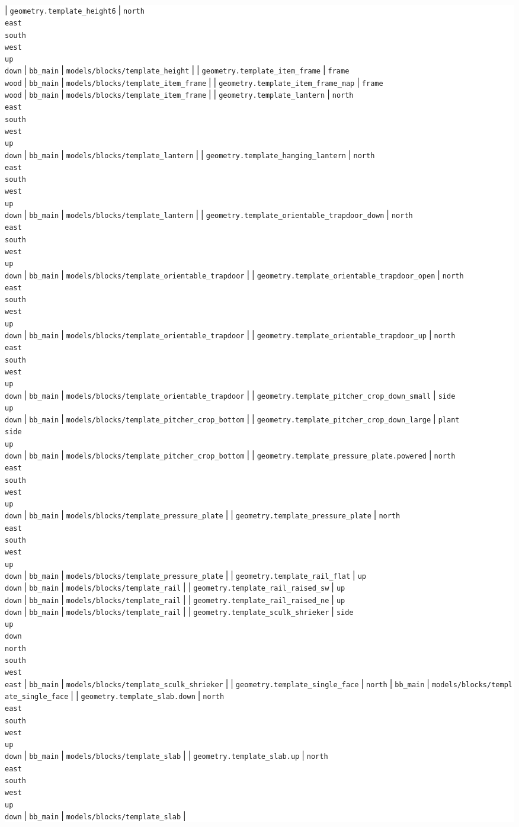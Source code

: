 | `geometry.template_height6`                  | `north`<br> `east`<br> `south`<br> `west`<br> `up`<br> `down`               | `bb_main`                                                                                                                            | `models/blocks/template_height`                  |
| `geometry.template_item_frame`               | `frame`<br> `wood`                                                          | `bb_main`                                                                                                                            | `models/blocks/template_item_frame`              |
| `geometry.template_item_frame_map`           | `frame`<br> `wood`                                                          | `bb_main`                                                                                                                            | `models/blocks/template_item_frame`              |
| `geometry.template_lantern`                  | `north`<br> `east`<br> `south`<br> `west`<br> `up`<br> `down`               | `bb_main`                                                                                                                            | `models/blocks/template_lantern`                 |
| `geometry.template_hanging_lantern`          | `north`<br> `east`<br> `south`<br> `west`<br> `up`<br> `down`               | `bb_main`                                                                                                                            | `models/blocks/template_lantern`                 |
| `geometry.template_orientable_trapdoor_down` | `north`<br> `east`<br> `south`<br> `west`<br> `up`<br> `down`               | `bb_main`                                                                                                                            | `models/blocks/template_orientable_trapdoor`     |
| `geometry.template_orientable_trapdoor_open` | `north`<br> `east`<br> `south`<br> `west`<br> `up`<br> `down`               | `bb_main`                                                                                                                            | `models/blocks/template_orientable_trapdoor`     |
| `geometry.template_orientable_trapdoor_up`   | `north`<br> `east`<br> `south`<br> `west`<br> `up`<br> `down`               | `bb_main`                                                                                                                            | `models/blocks/template_orientable_trapdoor`     |
| `geometry.template_pitcher_crop_down_small`  | `side`<br> `up`<br> `down`                                                  | `bb_main`                                                                                                                            | `models/blocks/template_pitcher_crop_bottom`     |
| `geometry.template_pitcher_crop_down_large`  | `plant`<br> `side`<br> `up`<br> `down`                                      | `bb_main`                                                                                                                            | `models/blocks/template_pitcher_crop_bottom`     |
| `geometry.template_pressure_plate.powered`   | `north`<br> `east`<br> `south`<br> `west`<br> `up`<br> `down`               | `bb_main`                                                                                                                            | `models/blocks/template_pressure_plate`          |
| `geometry.template_pressure_plate`           | `north`<br> `east`<br> `south`<br> `west`<br> `up`<br> `down`               | `bb_main`                                                                                                                            | `models/blocks/template_pressure_plate`          |
| `geometry.template_rail_flat`                | `up`<br> `down`                                                             | `bb_main`                                                                                                                            | `models/blocks/template_rail`                    |
| `geometry.template_rail_raised_sw`           | `up`<br> `down`                                                             | `bb_main`                                                                                                                            | `models/blocks/template_rail`                    |
| `geometry.template_rail_raised_ne`           | `up`<br> `down`                                                             | `bb_main`                                                                                                                            | `models/blocks/template_rail`                    |
| `geometry.template_sculk_shrieker`           | `side`<br> `up`<br> `down`<br> `north`<br> `south`<br> `west`<br> `east`    | `bb_main`                                                                                                                            | `models/blocks/template_sculk_shrieker`          |
| `geometry.template_single_face`              | `north`                                                                     | `bb_main`                                                                                                                            | `models/blocks/template_single_face`             |
| `geometry.template_slab.down`                | `north`<br> `east`<br> `south`<br> `west`<br> `up`<br> `down`               | `bb_main`                                                                                                                            | `models/blocks/template_slab`                    |
| `geometry.template_slab.up`                  | `north`<br> `east`<br> `south`<br> `west`<br> `up`<br> `down`               | `bb_main`                                                                                                                            | `models/blocks/template_slab`                    |